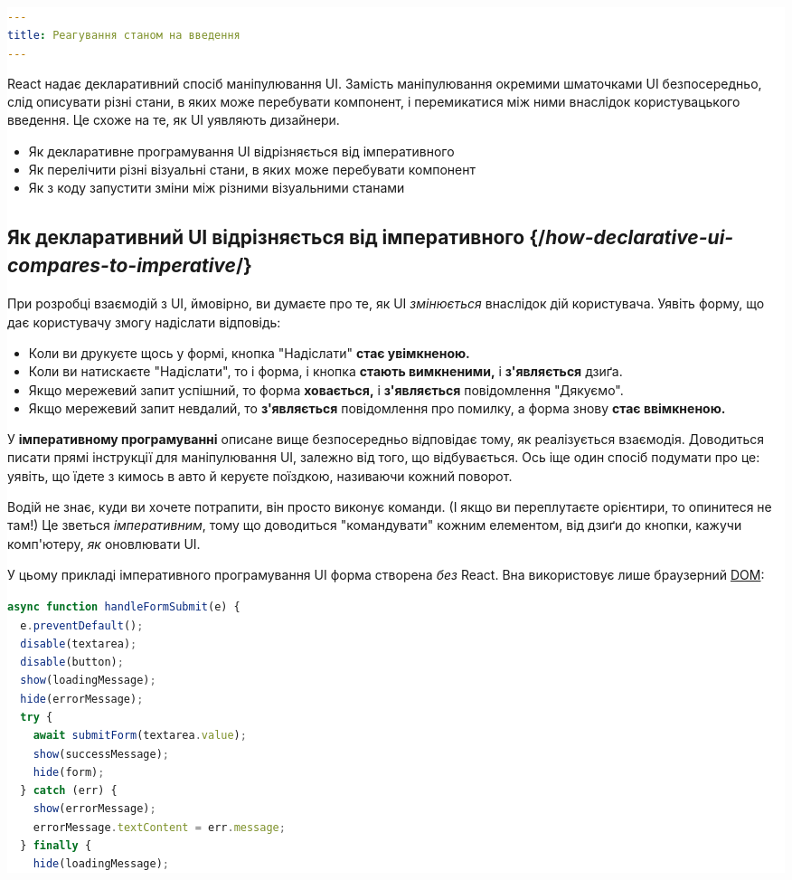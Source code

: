 ```yaml
---
title: Реагування станом на введення
---
```


<Intro>

React надає декларативний спосіб маніпулювання UI. Замість маніпулювання окремими шматочками UI безпосередньо, слід описувати різні стани, в яких може перебувати компонент, і перемикатися між ними внаслідок користувацького введення. Це схоже на те, як UI уявляють дизайнери.

</Intro>

<YouWillLearn>

* Як декларативне програмування UI відрізняється від імперативного
* Як перелічити різні візуальні стани, в яких може перебувати компонент
* Як з коду запустити зміни між різними візуальними станами

</YouWillLearn>

## Як декларативний UI відрізняється від імперативного {/*how-declarative-ui-compares-to-imperative*/}

При розробці взаємодій з UI, ймовірно, ви думаєте про те, як UI *змінюється* внаслідок дій користувача. Уявіть форму, що дає користувачу змогу надіслати відповідь:

* Коли ви друкуєте щось у формі, кнопка "Надіслати" **стає увімкненою.**
* Коли ви натискаєте "Надіслати", то і форма, і кнопка **стають вимкненими,** і **з'являється** дзиґа.
* Якщо мережевий запит успішний, то форма **ховається,** і **з'являється** повідомлення "Дякуємо".
* Якщо мережевий запит невдалий, то **з'являється** повідомлення про помилку, а форма знову **стає ввімкненою.**

У **імперативному програмуванні** описане вище безпосередньо відповідає тому, як реалізується взаємодія. Доводиться писати прямі інструкції для маніпулювання UI, залежно від того, що відбувається. Ось іще один спосіб подумати про це: уявіть, що їдете з кимось в авто й керуєте поїздкою, називаючи кожний поворот.

<Illustration src="/images/docs/illustrations/i_imperative-ui-programming.png"  alt="В авто, що керується тривожною на вигляд особою, яка представляє JavaScript, пасажир пропонує водієві виконати послідовність складних навігацій, поворот за поворотом." />

Водій не знає, куди ви хочете потрапити, він просто виконує команди. (І якщо ви переплутаєте орієнтири, то опинитеся не там!) Це зветься *імперативним*, тому що доводиться "командувати" кожним елементом, від дзиґи до кнопки, кажучи комп'ютеру, *як* оновлювати UI.

У цьому прикладі імперативного програмування UI форма створена *без* React. Вна використовує лише браузерний [DOM](https://developer.mozilla.org/en-US/docs/Web/API/Document_Object_Model):

<Sandpack>

```js src/index.js active
async function handleFormSubmit(e) {
  e.preventDefault();
  disable(textarea);
  disable(button);
  show(loadingMessage);
  hide(errorMessage);
  try {
    await submitForm(textarea.value);
    show(successMessage);
    hide(form);
  } catch (err) {
    show(errorMessage);
    errorMessage.textContent = err.message;
  } finally {
    hide(loadingMessage);
```